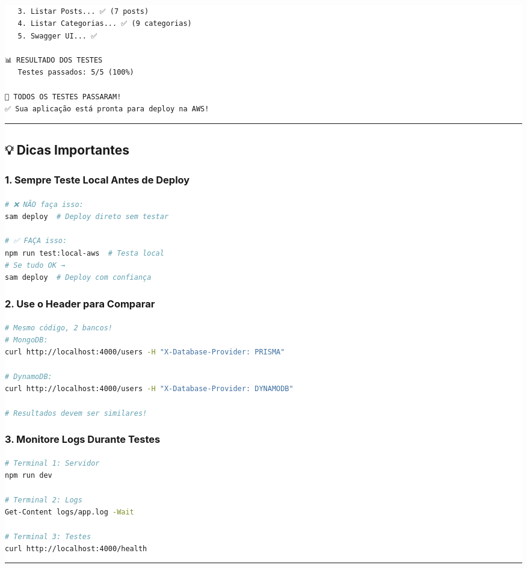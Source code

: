```
   3. Listar Posts... ✅ (7 posts)
   4. Listar Categorias... ✅ (9 categorias)
   5. Swagger UI... ✅

📊 RESULTADO DOS TESTES
   Testes passados: 5/5 (100%)

🎉 TODOS OS TESTES PASSARAM!
✅ Sua aplicação está pronta para deploy na AWS!
```

---

## 💡 **Dicas Importantes**

### **1. Sempre Teste Local Antes de Deploy**

```bash
# ❌ NÃO faça isso:
sam deploy  # Deploy direto sem testar

# ✅ FAÇA isso:
npm run test:local-aws  # Testa local
# Se tudo OK →
sam deploy  # Deploy com confiança
```

### **2. Use o Header para Comparar**

```bash
# Mesmo código, 2 bancos!
# MongoDB:
curl http://localhost:4000/users -H "X-Database-Provider: PRISMA"

# DynamoDB:
curl http://localhost:4000/users -H "X-Database-Provider: DYNAMODB"

# Resultados devem ser similares!
```

### **3. Monitore Logs Durante Testes**

```bash
# Terminal 1: Servidor
npm run dev

# Terminal 2: Logs
Get-Content logs/app.log -Wait

# Terminal 3: Testes
curl http://localhost:4000/health
```

---